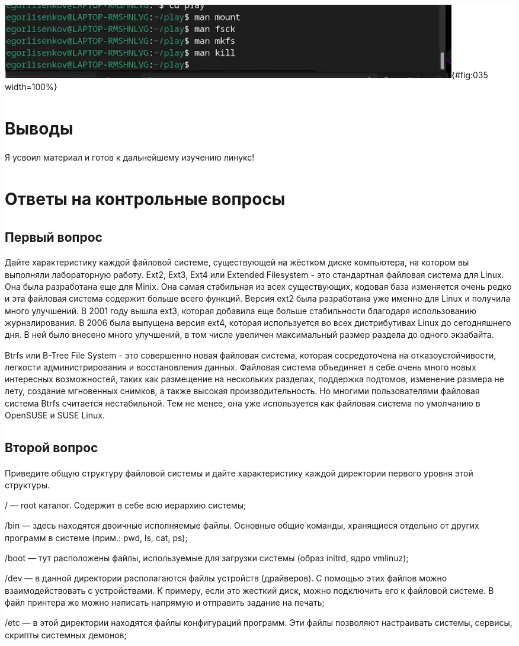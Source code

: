 ![](image/35.png){#fig:035 width=100%}

# Выводы

Я усвоил материал и готов к дальнейшему изучению линукс!

# Ответы на контрольные вопросы

## Первый вопрос 

Дайте характеристику каждой файловой системе, существующей на жёстком диске компьютера, на котором вы выполняли лабораторную работу.
Ext2, Ext3, Ext4 или Extended Filesystem - это стандартная файловая система для Linux. Она была разработана еще для Minix. Она самая стабильная из всех существующих, кодовая база изменяется очень редко и эта файловая система содержит больше всего функций. Версия ext2 была разработана уже именно для Linux и получила много улучшений. В 2001 году вышла ext3, которая добавила еще больше стабильности благодаря использованию журналирования. В 2006 была выпущена версия ext4, которая используется во всех дистрибутивах Linux до сегодняшнего дня. В ней было внесено много улучшений, в том числе увеличен максимальный размер раздела до одного экзабайта.

Btrfs или B-Tree File System - это совершенно новая файловая система, которая сосредоточена на отказоустойчивости, легкости администрирования и восстановления данных. Файловая система объединяет в себе очень много новых интересных возможностей, таких как размещение на нескольких разделах, поддержка подтомов, изменение размера не лету, создание мгновенных снимков, а также высокая производительность. Но многими пользователями файловая система Btrfs считается нестабильной. Тем не менее, она уже используется как файловая система по умолчанию в OpenSUSE и SUSE Linux.

 ## Второй вопрос   
   Приведите общую структуру файловой системы и дайте характеристику каждой директории первого уровня этой структуры.

/ — root каталог. Содержит в себе всю иерархию системы;

/bin — здесь находятся двоичные исполняемые файлы. Основные общие команды, хранящиеся отдельно от других программ в системе (прим.: pwd, ls, cat, ps);

/boot — тут расположены файлы, используемые для загрузки системы (образ initrd, ядро vmlinuz);

/dev — в данной директории располагаются файлы устройств (драйверов). С помощью этих файлов можно взаимодействовать с устройствами. К примеру, если это жесткий диск, можно подключить его к файловой системе. В файл принтера же можно написать напрямую и отправить задание на печать;

/etc — в этой директории находятся файлы конфигураций программ. Эти файлы позволяют настраивать системы, сервисы, скрипты системных демонов;
